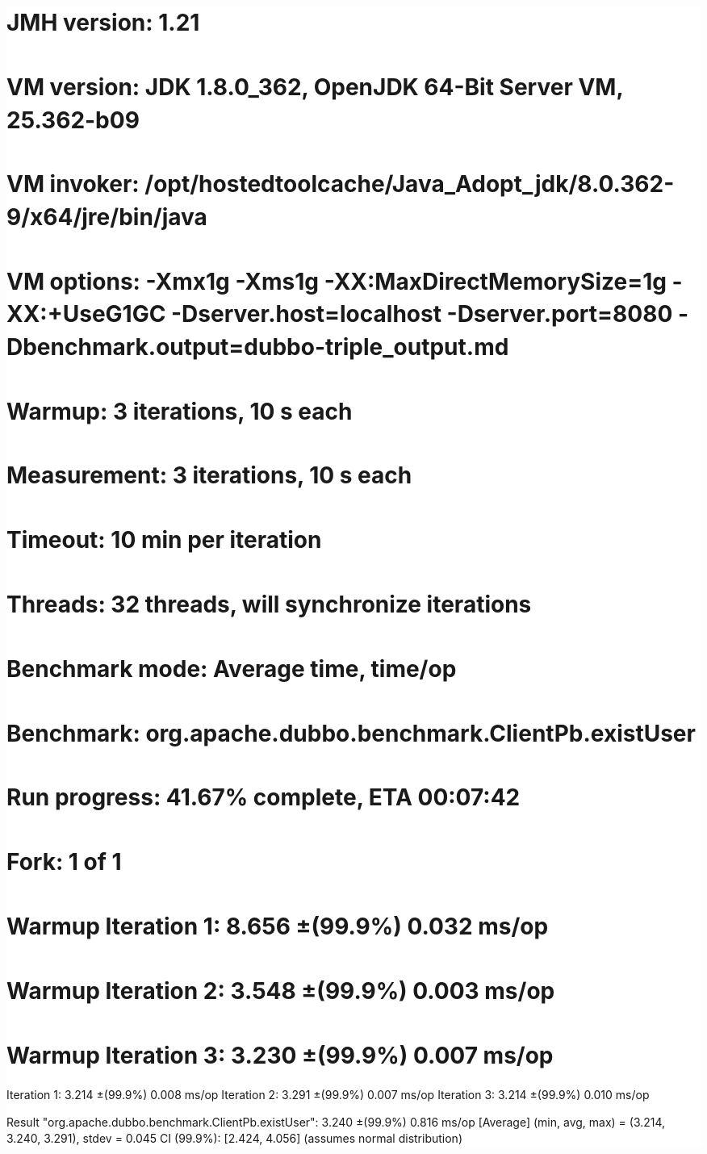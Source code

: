 
# JMH version: 1.21
# VM version: JDK 1.8.0_362, OpenJDK 64-Bit Server VM, 25.362-b09
# VM invoker: /opt/hostedtoolcache/Java_Adopt_jdk/8.0.362-9/x64/jre/bin/java
# VM options: -Xmx1g -Xms1g -XX:MaxDirectMemorySize=1g -XX:+UseG1GC -Dserver.host=localhost -Dserver.port=8080 -Dbenchmark.output=dubbo-triple_output.md
# Warmup: 3 iterations, 10 s each
# Measurement: 3 iterations, 10 s each
# Timeout: 10 min per iteration
# Threads: 32 threads, will synchronize iterations
# Benchmark mode: Average time, time/op
# Benchmark: org.apache.dubbo.benchmark.ClientPb.existUser

# Run progress: 41.67% complete, ETA 00:07:42
# Fork: 1 of 1
# Warmup Iteration   1: 8.656 ±(99.9%) 0.032 ms/op
# Warmup Iteration   2: 3.548 ±(99.9%) 0.003 ms/op
# Warmup Iteration   3: 3.230 ±(99.9%) 0.007 ms/op
Iteration   1: 3.214 ±(99.9%) 0.008 ms/op
Iteration   2: 3.291 ±(99.9%) 0.007 ms/op
Iteration   3: 3.214 ±(99.9%) 0.010 ms/op


Result "org.apache.dubbo.benchmark.ClientPb.existUser":
  3.240 ±(99.9%) 0.816 ms/op [Average]
  (min, avg, max) = (3.214, 3.240, 3.291), stdev = 0.045
  CI (99.9%): [2.424, 4.056] (assumes normal distribution)
